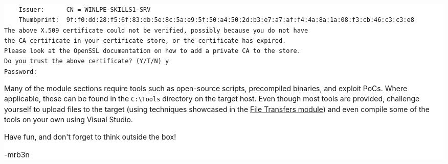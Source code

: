 ```shell-session
	Issuer:      CN = WINLPE-SKILLS1-SRV
	Thumbprint:  9f:f0:dd:28:f5:6f:83:db:5e:8c:5a:e9:5f:50:a4:50:2d:b3:e7:a7:af:f4:4a:8a:1a:08:f3:cb:46:c3:c3:e8
The above X.509 certificate could not be verified, possibly because you do not have
the CA certificate in your certificate store, or the certificate has expired.
Please look at the OpenSSL documentation on how to add a private CA to the store.
Do you trust the above certificate? (Y/T/N) y
Password: 
```

Many of the module sections require tools such as open-source scripts, precompiled binaries, and exploit PoCs. Where applicable, these can be found in the `C:\Tools` directory on the target host. Even though most tools are provided, challenge yourself to upload files to the target (using techniques showcased in the [File Transfers module](https://academy.hackthebox.com/course/preview/file-transfers)) and even compile some of the tools on your own using [Visual Studio](https://visualstudio.microsoft.com/downloads/).

Have fun, and don't forget to think outside the box!

\-mrb3n